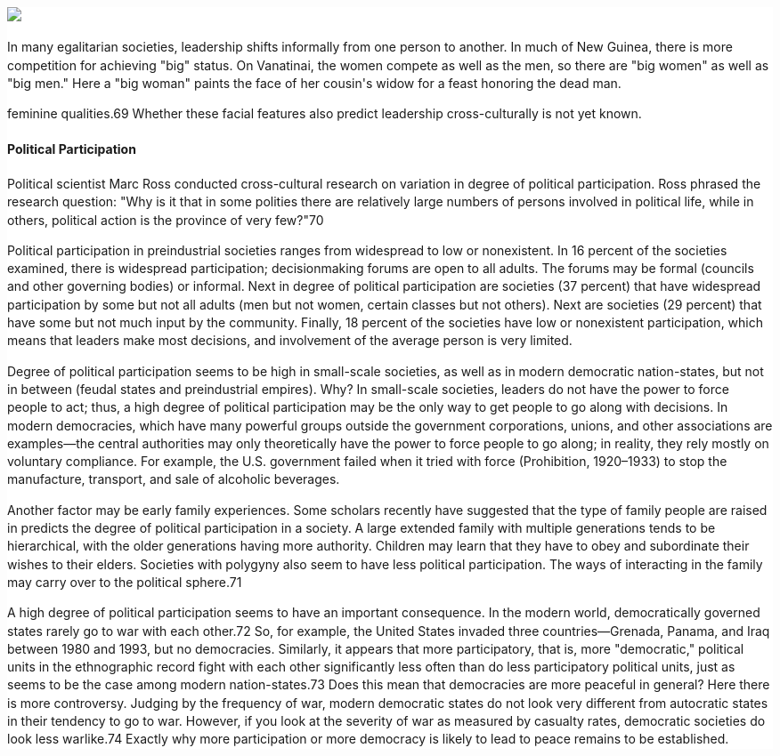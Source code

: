 ![](_page_14_Picture_7.jpeg)

In many egalitarian societies, leadership shifts informally from one person to another. In much of New Guinea, there is more competition for achieving "big" status. On Vanatinai, the women compete as well as the men, so there are "big women" as well as "big men." Here a "big woman" paints the face of her cousin's widow for a feast honoring the dead man.

feminine qualities.69 Whether these facial features also predict leadership cross-culturally is not yet known.

#### Political Participation

Political scientist Marc Ross conducted cross-cultural research on variation in degree of political participation. Ross phrased the research question: "Why is it that in some polities there are relatively large numbers of persons involved in political life, while in others, political action is the province of very few?"70

Political participation in preindustrial societies ranges from widespread to low or nonexistent. In 16 percent of the societies examined, there is widespread participation; decisionmaking forums are open to all adults. The forums may be formal (councils and other governing bodies) or informal. Next in degree of political participation are societies (37 percent) that have widespread participation by some but not all adults (men but not women, certain classes but not others). Next are societies (29 percent) that have some but not much input by the community. Finally, 18 percent of the societies have low or nonexistent participation, which means that leaders make most decisions, and involvement of the average person is very limited.

Degree of political participation seems to be high in small-scale societies, as well as in modern democratic nation-states, but not in between (feudal states and preindustrial empires). Why? In small-scale societies, leaders do not have the power to force people to act; thus, a high degree of political participation may be the only way to get people to go along with decisions. In modern democracies, which have many powerful groups outside the government corporations, unions, and other associations are examples—the central authorities may only theoretically have the power to force people to go along; in reality, they rely mostly on voluntary compliance. For example, the U.S. government failed when it tried with force (Prohibition, 1920–1933) to stop the manufacture, transport, and sale of alcoholic beverages.

Another factor may be early family experiences. Some scholars recently have suggested that the type of family people are raised in predicts the degree of political participation in a society. A large extended family with multiple generations tends to be hierarchical, with the older generations having more authority. Children may learn that they have to obey and subordinate their wishes to their elders. Societies with polygyny also seem to have less political participation. The ways of interacting in the family may carry over to the political sphere.71

A high degree of political participation seems to have an important consequence. In the modern world, democratically governed states rarely go to war with each other.72 So, for example, the United States invaded three countries—Grenada, Panama, and Iraq between 1980 and 1993, but no democracies. Similarly, it appears that more participatory, that is, more "democratic," political units in the ethnographic record fight with each other significantly less often than do less participatory political units, just as seems to be the case among modern nation-states.73 Does this mean that democracies are more peaceful in general? Here there is more controversy. Judging by the frequency of war, modern democratic states do not look very different from autocratic states in their tendency to go to war. However, if you look at the severity of war as measured by casualty rates, democratic societies do look less warlike.74 Exactly why more participation or more democracy is likely to lead to peace remains to be established.
